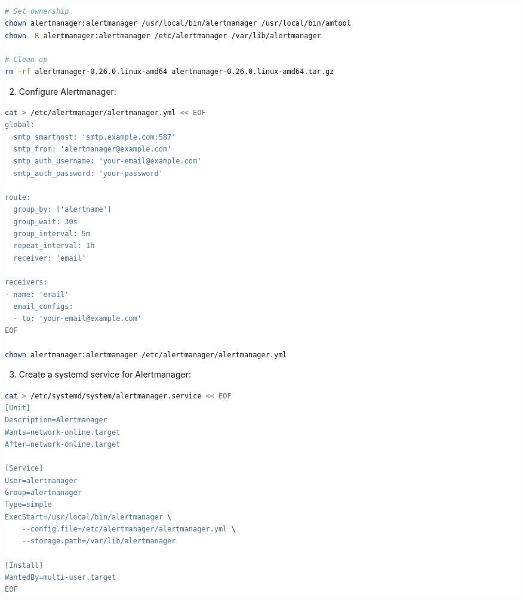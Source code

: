 ```bash
# Set ownership
chown alertmanager:alertmanager /usr/local/bin/alertmanager /usr/local/bin/amtool
chown -R alertmanager:alertmanager /etc/alertmanager /var/lib/alertmanager

# Clean up
rm -rf alertmanager-0.26.0.linux-amd64 alertmanager-0.26.0.linux-amd64.tar.gz
```

2. Configure Alertmanager:

```bash
cat > /etc/alertmanager/alertmanager.yml << EOF
global:
  smtp_smarthost: 'smtp.example.com:587'
  smtp_from: 'alertmanager@example.com'
  smtp_auth_username: 'your-email@example.com'
  smtp_auth_password: 'your-password'

route:
  group_by: ['alertname']
  group_wait: 30s
  group_interval: 5m
  repeat_interval: 1h
  receiver: 'email'

receivers:
- name: 'email'
  email_configs:
  - to: 'your-email@example.com'
EOF

chown alertmanager:alertmanager /etc/alertmanager/alertmanager.yml
```

3. Create a systemd service for Alertmanager:

```bash
cat > /etc/systemd/system/alertmanager.service << EOF
[Unit]
Description=Alertmanager
Wants=network-online.target
After=network-online.target

[Service]
User=alertmanager
Group=alertmanager
Type=simple
ExecStart=/usr/local/bin/alertmanager \
    --config.file=/etc/alertmanager/alertmanager.yml \
    --storage.path=/var/lib/alertmanager

[Install]
WantedBy=multi-user.target
EOF
```
